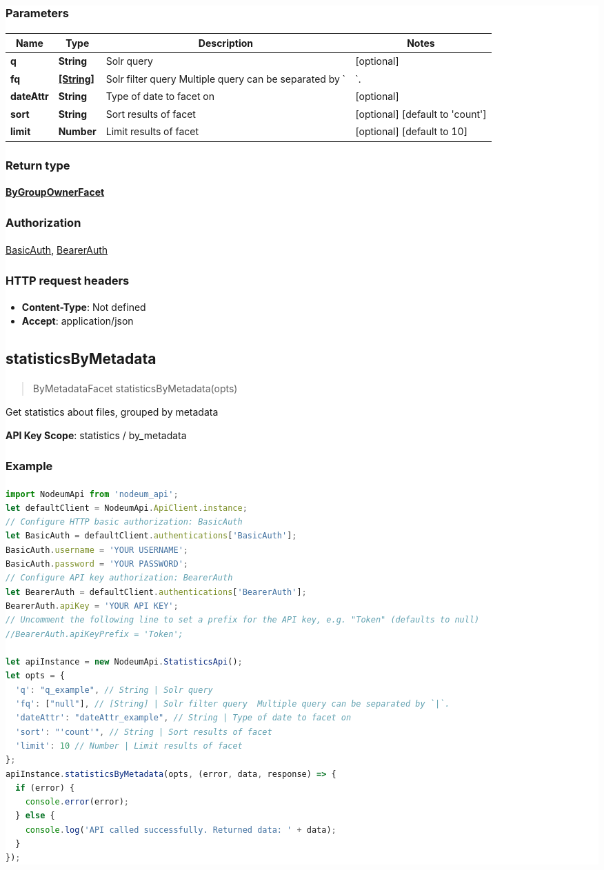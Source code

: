 ### Parameters


Name | Type | Description  | Notes
------------- | ------------- | ------------- | -------------
 **q** | **String**| Solr query | [optional] 
 **fq** | [**[String]**](String.md)| Solr filter query  Multiple query can be separated by &#x60;|&#x60;. | [optional] 
 **dateAttr** | **String**| Type of date to facet on | [optional] 
 **sort** | **String**| Sort results of facet | [optional] [default to &#39;count&#39;]
 **limit** | **Number**| Limit results of facet | [optional] [default to 10]

### Return type

[**ByGroupOwnerFacet**](ByGroupOwnerFacet.md)

### Authorization

[BasicAuth](../README.md#BasicAuth), [BearerAuth](../README.md#BearerAuth)

### HTTP request headers

- **Content-Type**: Not defined
- **Accept**: application/json


## statisticsByMetadata

> ByMetadataFacet statisticsByMetadata(opts)

Get statistics about files, grouped by metadata

**API Key Scope**: statistics / by_metadata

### Example

```javascript
import NodeumApi from 'nodeum_api';
let defaultClient = NodeumApi.ApiClient.instance;
// Configure HTTP basic authorization: BasicAuth
let BasicAuth = defaultClient.authentications['BasicAuth'];
BasicAuth.username = 'YOUR USERNAME';
BasicAuth.password = 'YOUR PASSWORD';
// Configure API key authorization: BearerAuth
let BearerAuth = defaultClient.authentications['BearerAuth'];
BearerAuth.apiKey = 'YOUR API KEY';
// Uncomment the following line to set a prefix for the API key, e.g. "Token" (defaults to null)
//BearerAuth.apiKeyPrefix = 'Token';

let apiInstance = new NodeumApi.StatisticsApi();
let opts = {
  'q': "q_example", // String | Solr query
  'fq': ["null"], // [String] | Solr filter query  Multiple query can be separated by `|`.
  'dateAttr': "dateAttr_example", // String | Type of date to facet on
  'sort': "'count'", // String | Sort results of facet
  'limit': 10 // Number | Limit results of facet
};
apiInstance.statisticsByMetadata(opts, (error, data, response) => {
  if (error) {
    console.error(error);
  } else {
    console.log('API called successfully. Returned data: ' + data);
  }
});
```
